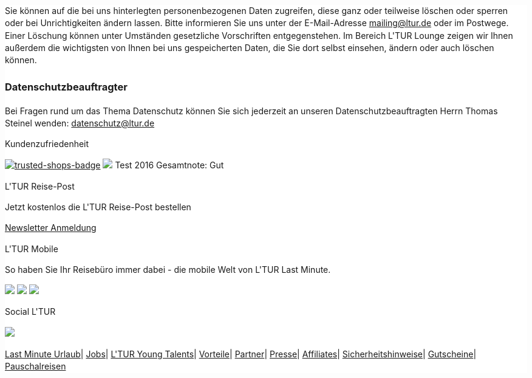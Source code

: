 Sie können auf die bei uns hinterlegten personenbezogenen Daten zugreifen, diese ganz oder teilweise löschen oder sperren oder bei Unrichtigkeiten ändern lassen. Bitte informieren Sie uns unter der E-Mail-Adresse <mailing@ltur.de> oder im Postwege. Einer Löschung können unter Umständen gesetzliche Vorschriften entgegenstehen. Im Bereich L'TUR Lounge zeigen wir Ihnen außerdem die wichtigsten von Ihnen bei uns gespeicherten Daten, die Sie dort selbst einsehen, ändern oder auch löschen können.

### Datenschutzbeauftragter

Bei Fragen rund um das Thema Datenschutz können Sie sich jederzeit an unseren Datenschutzbeauftragten Herrn Thomas Steinel wenden: <datenschutz@ltur.de>

Kundenzufriedenheit

[<img src="//widgets.trustedshops.com/reviews/widgets/X3A0F08B6A1BE27F57F3516D0B4A5D633.gif" alt="trusted-shops-badge" class="footer--service--trustedshops" />](https://www.trustedshops.de/bewertung/info_X3A0F08B6A1BE27F57F3516D0B4A5D633.html?utm_source=shop&utm_medium=link&utm_content=trustcard&utm_campaign=trustbadge) <img src="/assets/bundles/fcsetravelsearchfrontend/img/sprites/tuev-logo-l.png?v=868244b" class="footer--service--tuevlogo" /> <span class="footer--service--tuevdate">Test 2016</span> <span class="footer--service--tuevlabel">Gesamtnote:</span> <span class="footer--service--tuevtext">Gut</span>

L'TUR Reise-Post

Jetzt kostenlos die L'TUR
Reise-Post bestellen

<a href="https://login.ltur.com/de/customer/login-newsletter?omnin=subheader.newsletter" class="footer--service--newsletterbtn"><span class="icon icon-paperplane"></span> <span class="newsletterbtn--text">Newsletter Anmeldung</span></a>

L'TUR Mobile

So haben Sie Ihr Reisebüro
immer dabei - die mobile
Welt von L'TUR Last Minute.

<a href="http://www.ltur.com/de/last-minute/urlaub/mobile?omnin=header.mobile" class="footer--service--mobileicon"><img src="/assets/bundles/fcsetravelsearchfrontend/img/sprites/mobile.png?v=868244b" /></a> <a href="https://itunes.apple.com/de/app/ltur/id359100643?mt=8" class="footer--service--storelink"><img src="/assets/bundles/fcsetravelsearchfrontend/img/sprites/appstore.png?v=868244b" /></a> <a href="https://play.google.com/store/apps/details?id=com.ltur.nixwieweg&amp;feature=search_result#?t=W251bGwsMSwxLDEsImNvbS5sdHVyLm5peHdpZXdlZyJd" class="footer--service--storelink"><img src="/assets/bundles/fcsetravelsearchfrontend/img/sprites/googleplaystore.png?v=868244b" /></a>

Social L'TUR

<a href="https://www.facebook.com/Last.Minute.LTUR" class="foooter--service--sm-links foooter--service--sm-links-fb"></a> <a href="https://twitter.com/LTURLM" class="foooter--service--sm-links foooter--service--sm-links-tw"></a> <a href="https://plus.google.com/+LTURlastminute/posts" class="foooter--service--sm-links foooter--service--sm-links-gg"></a> <a href="https://www.youtube.com/user/CrazyLTUR" class="foooter--service--sm-links foooter--service--sm-links-yt"></a>

[![](//images.ltur.com/web/images/layout/Facebook-Einbindung_219x170_01.jpg)](https://www.facebook.com/Last.Minute.LTUR)

<a href="http://www.ltur.com/de/last-minute/urlaub?omnin=footer.lastminute" class="footer--linklistitem l-first">Last Minute Urlaub</a>| <a href="http://www.ltur.com/de/jobs/doorpagejobs?omnin=footer.jobs" class="footer--linklistitem">Jobs</a>| <a href="http://lturyoungtalents.com/?omnin=footer.talents" class="footer--linklistitem">L'TUR Young Talents</a>| <a href="http://www.ltur.com/de/last-minute/urlaub/vorteile?omnin=footer.vorteile" class="footer--linklistitem">Vorteile</a>| <a href="http://www.ltur.com/de/last-minute/urlaub/partner?omnin=footer.partner" class="footer--linklistitem">Partner</a>| <a href="http://www.ltur.com/presse/de/index.php?omnin=footer.presse" class="footer--linklistitem">Presse</a>| <a href="http://www.ltur.com/de/last-minute/urlaub/affiliates?omnin=footer.affiliates" class="footer--linklistitem">Affiliates</a>| <a href="http://www.ltur.com/de/last-minute/urlaub/sicherheitshinweise?omnin=footer.sicherheitshinweise" class="footer--linklistitem">Sicherheitshinweise</a>| <a href="https://www.ltur.com/de/urlaub/reise-gutschein-kaufen?omnin=footer.gutscheine" class="footer--linklistitem">Gutscheine</a>| <a href="http://www.ltur.com/de/pauschalreisen/urlaub?omnin=footer.pauschalreisen" class="footer--linklistitem l-first">Pauschalreisen</a>

